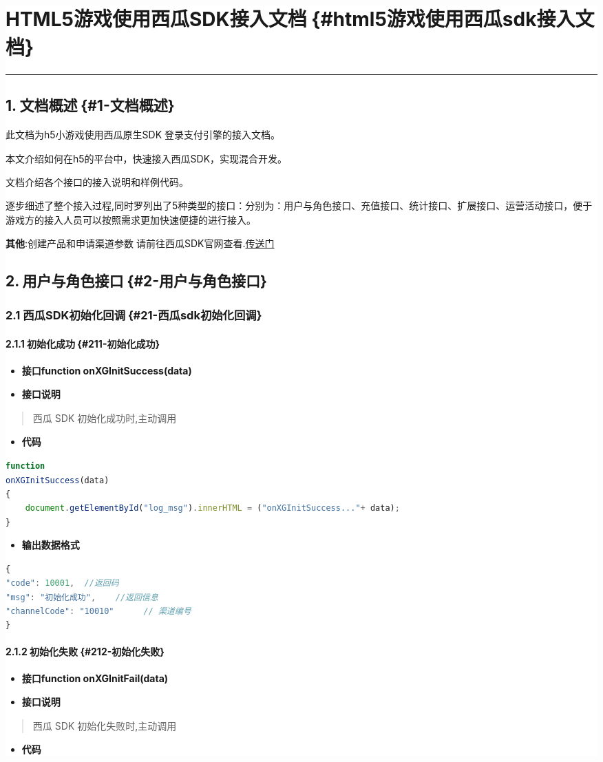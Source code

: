 # HTML5游戏使用西瓜SDK接入文档 {#html5游戏使用西瓜sdk接入文档}
---

## 1. 文档概述 {#1-文档概述}

此文档为h5小游戏使用西瓜原生SDK 登录支付引擎的接入文档。

本文介绍如何在h5的平台中，快速接入西瓜SDK，实现混合开发。

文档介绍各个接口的接入说明和样例代码。

逐步细述了整个接入过程,同时罗列出了5种类型的接口：分别为：用户与角色接口、充值接口、统计接口、扩展接口、运营活动接口，便于游戏方的接入人员可以按照需求更加快速便捷的进行接入。

**其他**:创建产品和申请渠道参数 请前往西瓜SDK官网查看.[传送门](https://www.xgsdk.com/doc/section1/index.html)

## 2. 用户与角色接口 {#2-用户与角色接口}

### 2.1 西瓜SDK初始化回调 {#21-西瓜sdk初始化回调}

#### 2.1.1 初始化成功 {#211-初始化成功}

* **接口function onXGInitSuccess\(data\)**

* **接口说明**

> 西瓜 SDK 初始化成功时,主动调用

* **代码**

```js
function
onXGInitSuccess(data) 
{
	document.getElementById("log_msg").innerHTML = ("onXGInitSuccess..."+ data);
}
```

* **输出数据格式**

```js
{
"code": 10001,  //返回码
"msg": "初始化成功",    //返回信息
"channelCode": "10010"      // 渠道编号
}
```

#### 2.1.2 初始化失败 {#212-初始化失败}

* **接口function onXGInitFail\(data\)**

* **接口说明**

> 西瓜 SDK 初始化失败时,主动调用

* **代码**
